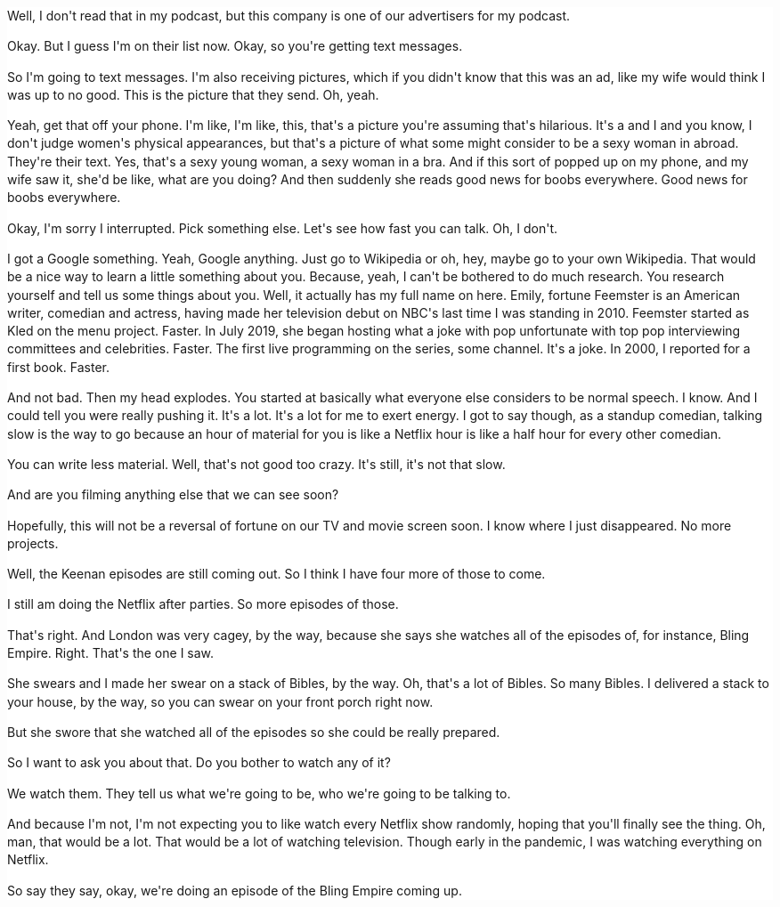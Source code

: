 Well, I don't read that in my podcast, but this company is one of our advertisers for my podcast.

Okay. But I guess I'm on their list now. Okay, so you're getting text messages.

So I'm going to text messages. I'm also receiving pictures, which if you didn't know that this was an ad, like my wife would think I was up to no good. This is the picture that they send. Oh, yeah.

Yeah, get that off your phone. I'm like, I'm like, this, that's a picture you're assuming that's hilarious. It's a and I and you know, I don't judge women's physical appearances, but that's a picture of what some might consider to be a sexy woman in abroad. They're their text. Yes, that's a sexy young woman, a sexy woman in a bra. And if this sort of popped up on my phone, and my wife saw it, she'd be like, what are you doing? And then suddenly she reads good news for boobs everywhere. Good news for boobs everywhere.

Okay, I'm sorry I interrupted. Pick something else. Let's see how fast you can talk. Oh, I don't.

I got a Google something. Yeah, Google anything. Just go to Wikipedia or oh, hey, maybe go to your own Wikipedia. That would be a nice way to learn a little something about you. Because, yeah, I can't be bothered to do much research. You research yourself and tell us some things about you. Well, it actually has my full name on here. Emily, fortune Feemster is an American writer, comedian and actress, having made her television debut on NBC's last time I was standing in 2010. Feemster started as Kled on the menu project. Faster. In July 2019, she began hosting what a joke with pop unfortunate with top pop interviewing committees and celebrities. Faster. The first live programming on the series, some channel. It's a joke. In 2000, I reported for a first book. Faster.

And not bad. Then my head explodes. You started at basically what everyone else considers to be normal speech. I know. And I could tell you were really pushing it. It's a lot. It's a lot for me to exert energy. I got to say though, as a standup comedian, talking slow is the way to go because an hour of material for you is like a Netflix hour is like a half hour for every other comedian.

You can write less material. Well, that's not good too crazy. It's still, it's not that slow.

And are you filming anything else that we can see soon?

Hopefully, this will not be a reversal of fortune on our TV and movie screen soon. I know where I just disappeared. No more projects.

Well, the Keenan episodes are still coming out. So I think I have four more of those to come.

I still am doing the Netflix after parties. So more episodes of those.

That's right. And London was very cagey, by the way, because she says she watches all of the episodes of, for instance, Bling Empire. Right. That's the one I saw.

She swears and I made her swear on a stack of Bibles, by the way. Oh, that's a lot of Bibles. So many Bibles. I delivered a stack to your house, by the way, so you can swear on your front porch right now.

But she swore that she watched all of the episodes so she could be really prepared.

So I want to ask you about that. Do you bother to watch any of it?

We watch them. They tell us what we're going to be, who we're going to be talking to.

And because I'm not, I'm not expecting you to like watch every Netflix show randomly, hoping that you'll finally see the thing. Oh, man, that would be a lot. That would be a lot of watching television. Though early in the pandemic, I was watching everything on Netflix.

So say they say, okay, we're doing an episode of the Bling Empire coming up.

